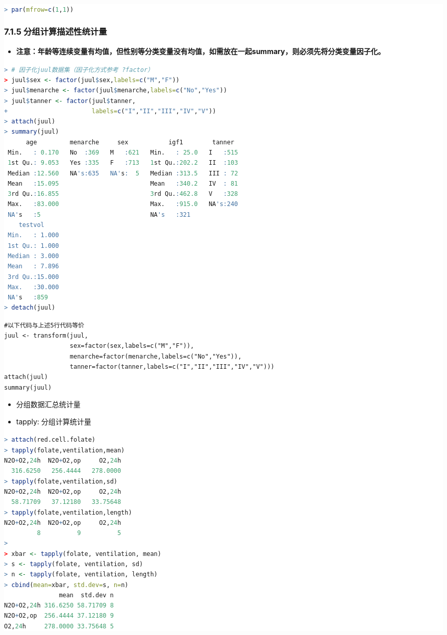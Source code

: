 ``` r
> par(mfrow=c(1,1))
```

### 7.1.5 分组计算描述性统计量

- **注意：年龄等连续变量有均值，但性别等分类变量没有均值，如需放在一起summary，则必须先将分类变量因子化。**

``` r
> # 因子化juul数据集（因子化方式参考 ?factor）
> juul$sex <- factor(juul$sex,labels=c("M","F"))
> juul$menarche <- factor(juul$menarche,labels=c("No","Yes"))
> juul$tanner <- factor(juul$tanner,
+                       labels=c("I","II","III","IV","V"))
> attach(juul)
> summary(juul)
      age         menarche     sex           igf1        tanner   
 Min.   : 0.170   No  :369   M   :621   Min.   : 25.0   I   :515  
 1st Qu.: 9.053   Yes :335   F   :713   1st Qu.:202.2   II  :103  
 Median :12.560   NA's:635   NA's:  5   Median :313.5   III : 72  
 Mean   :15.095                         Mean   :340.2   IV  : 81  
 3rd Qu.:16.855                         3rd Qu.:462.8   V   :328  
 Max.   :83.000                         Max.   :915.0   NA's:240  
 NA's   :5                              NA's   :321               
    testvol      
 Min.   : 1.000  
 1st Qu.: 1.000  
 Median : 3.000  
 Mean   : 7.896  
 3rd Qu.:15.000  
 Max.   :30.000  
 NA's   :859     
> detach(juul)
```

    #以下代码与上述5行代码等价
    juul <- transform(juul,
                      sex=factor(sex,labels=c("M","F")),
                      menarche=factor(menarche,labels=c("No","Yes")),
                      tanner=factor(tanner,labels=c("I","II","III","IV","V")))
    attach(juul)
    summary(juul)

- 分组数据汇总统计量

- tapply: 分组计算统计量

``` r
> attach(red.cell.folate)
> tapply(folate,ventilation,mean)
N2O+O2,24h  N2O+O2,op     O2,24h 
  316.6250   256.4444   278.0000 
> tapply(folate,ventilation,sd)
N2O+O2,24h  N2O+O2,op     O2,24h 
  58.71709   37.12180   33.75648 
> tapply(folate,ventilation,length)
N2O+O2,24h  N2O+O2,op     O2,24h 
         8          9          5 
> 
> xbar <- tapply(folate, ventilation, mean)
> s <- tapply(folate, ventilation, sd)
> n <- tapply(folate, ventilation, length)
> cbind(mean=xbar, std.dev=s, n=n)
               mean  std.dev n
N2O+O2,24h 316.6250 58.71709 8
N2O+O2,op  256.4444 37.12180 9
O2,24h     278.0000 33.75648 5
```
